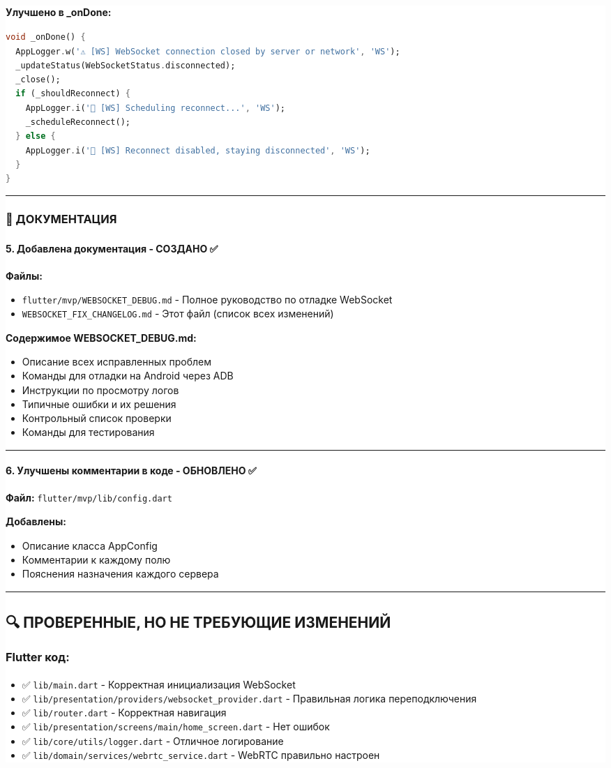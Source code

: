 **Улучшено в _onDone:**
```dart
void _onDone() {
  AppLogger.w('⚠️ [WS] WebSocket connection closed by server or network', 'WS');
  _updateStatus(WebSocketStatus.disconnected);
  _close();
  if (_shouldReconnect) {
    AppLogger.i('🔄 [WS] Scheduling reconnect...', 'WS');
    _scheduleReconnect();
  } else {
    AppLogger.i('🛑 [WS] Reconnect disabled, staying disconnected', 'WS');
  }
}
```

---

### 📝 ДОКУМЕНТАЦИЯ

#### 5. Добавлена документация - СОЗДАНО ✅

**Файлы:**
- `flutter/mvp/WEBSOCKET_DEBUG.md` - Полное руководство по отладке WebSocket
- `WEBSOCKET_FIX_CHANGELOG.md` - Этот файл (список всех изменений)

**Содержимое WEBSOCKET_DEBUG.md:**
- Описание всех исправленных проблем
- Команды для отладки на Android через ADB
- Инструкции по просмотру логов
- Типичные ошибки и их решения
- Контрольный список проверки
- Команды для тестирования

---

#### 6. Улучшены комментарии в коде - ОБНОВЛЕНО ✅

**Файл:** `flutter/mvp/lib/config.dart`

**Добавлены:**
- Описание класса AppConfig
- Комментарии к каждому полю
- Пояснения назначения каждого сервера

---

## 🔍 ПРОВЕРЕННЫЕ, НО НЕ ТРЕБУЮЩИЕ ИЗМЕНЕНИЙ

### Flutter код:
- ✅ `lib/main.dart` - Корректная инициализация WebSocket
- ✅ `lib/presentation/providers/websocket_provider.dart` - Правильная логика переподключения
- ✅ `lib/router.dart` - Корректная навигация
- ✅ `lib/presentation/screens/main/home_screen.dart` - Нет ошибок
- ✅ `lib/core/utils/logger.dart` - Отличное логирование
- ✅ `lib/domain/services/webrtc_service.dart` - WebRTC правильно настроен
